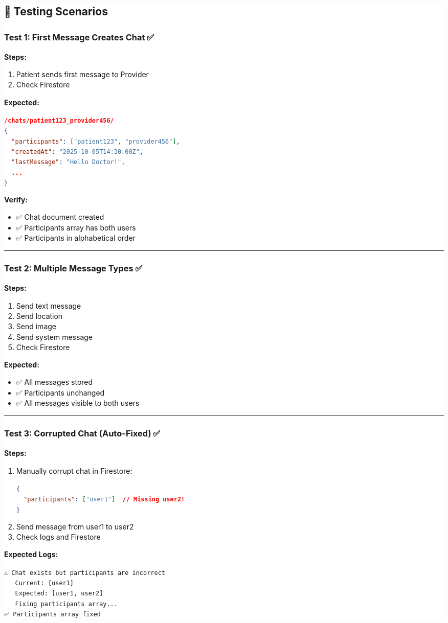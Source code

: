 
## 🧪 Testing Scenarios

### Test 1: First Message Creates Chat ✅
**Steps:**
1. Patient sends first message to Provider
2. Check Firestore

**Expected:**
```json
/chats/patient123_provider456/
{
  "participants": ["patient123", "provider456"],
  "createdAt": "2025-10-05T14:30:00Z",
  "lastMessage": "Hello Doctor!",
  ...
}
```

**Verify:**
- ✅ Chat document created
- ✅ Participants array has both users
- ✅ Participants in alphabetical order

---

### Test 2: Multiple Message Types ✅
**Steps:**
1. Send text message
2. Send location
3. Send image
4. Send system message
5. Check Firestore

**Expected:**
- ✅ All messages stored
- ✅ Participants unchanged
- ✅ All messages visible to both users

---

### Test 3: Corrupted Chat (Auto-Fixed) ✅
**Steps:**
1. Manually corrupt chat in Firestore:
   ```json
   {
     "participants": ["user1"]  // Missing user2!
   }
   ```
2. Send message from user1 to user2
3. Check logs and Firestore

**Expected Logs:**
```
⚠️ Chat exists but participants are incorrect
   Current: [user1]
   Expected: [user1, user2]
   Fixing participants array...
✅ Participants array fixed
```
